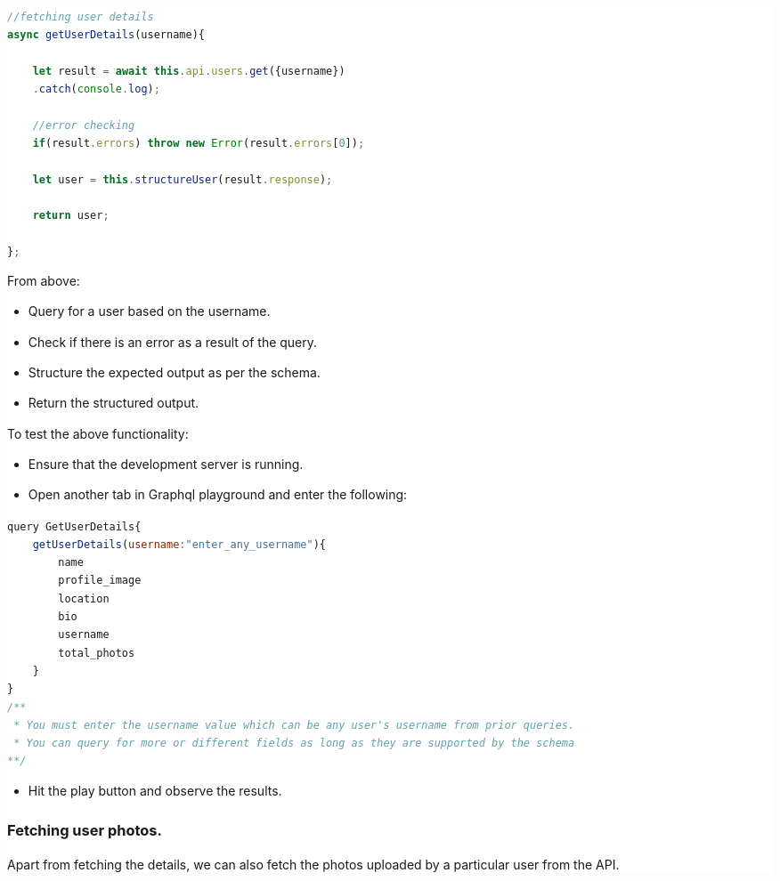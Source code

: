 ```javascript
//fetching user details
async getUserDetails(username){

    let result = await this.api.users.get({username})
    .catch(console.log);

    //error checking
    if(result.errors) throw new Error(result.errors[0]);

    let user = this.structureUser(result.response);
    
    return user;

};
```

From above:

- Query for a user based on the username.

- Check if there is an error as a result of the query.

- Structure the expected output as per the schema.

- Return the structured output.

To test the above functionality:

- Ensure that the development server is running.

- Open another tab in Graphql playground and enter the following:

```javascript
query GetUserDetails{
    getUserDetails(username:"enter_any_username"){
        name
        profile_image
        location
        bio
        username
        total_photos
    }
}
/**
 * You must enter the username value which can be any user's username from prior queries.
 * You can query for more or different fields as long as they are supported by the schema
**/
```

- Hit the play button and observe the results.

### Fetching user photos.

Apart from fetching the details, we can also fetch the photos uploaded by a particular user from the API.
